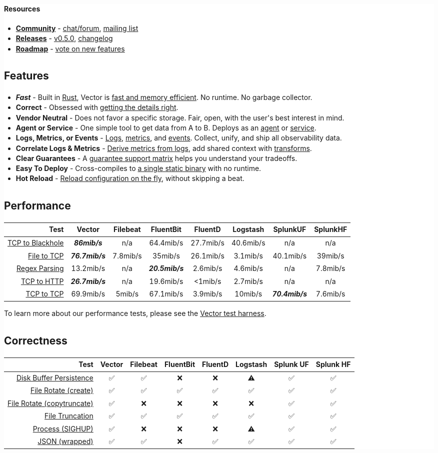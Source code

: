#### Resources

* [**Community**][urls.vector_community] - [chat/forum][urls.vector_chat], [mailing list][urls.mailing_list]
* [**Releases**][urls.vector_releases] - [v0.5.0][urls.v0.5.0], [changelog][urls.vector_changelog]
* [**Roadmap**][urls.vector_roadmap] - [vote on new features][urls.vote_feature]


## Features

* ***Fast*** - Built in [Rust][urls.rust], Vector is [fast and memory efficient][docs.performance]. No runtime. No garbage collector.
* **Correct** - Obsessed with [getting the details right][docs.correctness].
* **Vendor Neutral** - Does not favor a specific storage. Fair, open, with the user's best interest in mind.
* **Agent or Service** - One simple tool to get data from A to B. Deploys as an [agent][docs.roles.agent] or [service][docs.roles.service].
* **Logs, Metrics, or Events** - [Logs][docs.data-model.log], [metrics][docs.data-model.metric], and [events][docs.data_model]. Collect, unify, and ship all observability data.
* **Correlate Logs & Metrics** - [Derive metrics from logs][docs.transforms.log_to_metric], add shared context with [transforms][docs.transforms].
* **Clear Guarantees** - A [guarantee support matrix][docs.guarantees] helps you understand your tradeoffs.
* **Easy To Deploy** - Cross-compiles to [a single static binary][docs.archives] with no runtime.
* **Hot Reload** - [Reload configuration on the fly][docs.reloading], without skipping a beat.


## Performance

| Test | Vector | Filebeat | FluentBit | FluentD | Logstash | SplunkUF | SplunkHF |
| ---: | :---: | :---: | :---: | :---: | :---: | :---: | :---: |
| [TCP to Blackhole](https://github.com/timberio/vector-test-harness/tree/master/cases/tcp_to_blackhole_performance) | _**86mib/s**_ | n/a | 64.4mib/s | 27.7mib/s | 40.6mib/s | n/a | n/a |
| [File to TCP](https://github.com/timberio/vector-test-harness/tree/master/cases/file_to_tcp_performance) | _**76.7mib/s**_ | 7.8mib/s | 35mib/s | 26.1mib/s | 3.1mib/s | 40.1mib/s | 39mib/s |
| [Regex Parsing](https://github.com/timberio/vector-test-harness/tree/master/cases/regex_parsing_performance) | 13.2mib/s | n/a | _**20.5mib/s**_ | 2.6mib/s | 4.6mib/s | n/a | 7.8mib/s |
| [TCP to HTTP](https://github.com/timberio/vector-test-harness/tree/master/cases/tcp_to_http_performance) | _**26.7mib/s**_ | n/a | 19.6mib/s | <1mib/s | 2.7mib/s | n/a | n/a |
| [TCP to TCP](https://github.com/timberio/vector-test-harness/tree/master/cases/tcp_to_tcp_performance) | 69.9mib/s | 5mib/s | 67.1mib/s | 3.9mib/s | 10mib/s | _**70.4mib/s**_ | 7.6mib/s |

To learn more about our performance tests, please see the [Vector test harness][urls.test_harness].


## Correctness

| Test | Vector | Filebeat | FluentBit | FluentD | Logstash | Splunk UF | Splunk HF |
| ---: | :---: | :---: | :---: | :---: | :---: | :---: | :---: |
| [Disk Buffer Persistence](https://github.com/timberio/vector-test-harness/tree/master/cases/disk_buffer_persistence_correctness) | ✅ | ✅ | ❌ | ❌ | ⚠️ | ✅ | ✅ |
| [File Rotate (create)](https://github.com/timberio/vector-test-harness/tree/master/cases/file_rotate_create_correctness) | ✅ | ✅ | ✅ | ✅ | ✅ | ✅ | ✅ |
| [File Rotate (copytruncate)](https://github.com/timberio/vector-test-harness/tree/master/cases/file_rotate_truncate_correctness) | ✅ | ❌ | ❌ | ❌ | ❌ | ✅ | ✅ |
| [File Truncation](https://github.com/timberio/vector-test-harness/tree/master/cases/file_truncate_correctness) | ✅ | ✅ | ✅ | ✅ | ✅ | ✅ | ✅ |
| [Process (SIGHUP)](https://github.com/timberio/vector-test-harness/tree/master/cases/sighup_correctness) | ✅ | ❌ | ❌ | ❌ | ⚠️ | ✅ | ✅ |
| [JSON (wrapped)](https://github.com/timberio/vector-test-harness/tree/master/cases/wrapped_json_correctness) | ✅ | ✅ | ❌ | ✅ | ✅ | ✅ | ✅ |


[docs.administration]: https://docs.vector.dev/usage/administration
[docs.archives]: https://docs.vector.dev/setup/installation/manual/from-archives
[docs.concepts]: https://docs.vector.dev/about/concepts
[docs.configuration]: https://docs.vector.dev/usage/configuration
[docs.correctness]: https://docs.vector.dev/correctness
[docs.data-model.log]: https://docs.vector.dev/about/data-model/log
[docs.data-model.metric]: https://docs.vector.dev/about/data-model/metric
[docs.data_model]: https://docs.vector.dev/about/data-model
[docs.deployment]: https://docs.vector.dev/setup/deployment
[docs.from-archives]: https://docs.vector.dev/setup/installation/manual/from-archives
[docs.from-source]: https://docs.vector.dev/setup/installation/manual/from-source
[docs.getting_started]: https://docs.vector.dev/setup/getting-started
[docs.guarantees]: https://docs.vector.dev/about/guarantees
[docs.guides]: https://docs.vector.dev/usage/guides
[docs.installation]: https://docs.vector.dev/setup/installation
[docs.operating_systems]: https://docs.vector.dev/setup/installation/operating-systems
[docs.package_managers]: https://docs.vector.dev/setup/installation/package-managers
[docs.performance]: https://docs.vector.dev/performance
[docs.platforms]: https://docs.vector.dev/setup/installation/platforms
[docs.reloading]: https://docs.vector.dev/usage/administration/reloading
[docs.roles.agent]: https://docs.vector.dev/setup/deployment/roles/agent
[docs.roles.service]: https://docs.vector.dev/setup/deployment/roles/service
[docs.roles]: https://docs.vector.dev/setup/deployment/roles
[docs.sinks.aws_cloudwatch_logs]: https://docs.vector.dev/usage/configuration/sinks/aws_cloudwatch_logs
[docs.sinks.aws_cloudwatch_metrics]: https://docs.vector.dev/usage/configuration/sinks/aws_cloudwatch_metrics
[docs.sinks.aws_kinesis_streams]: https://docs.vector.dev/usage/configuration/sinks/aws_kinesis_streams
[docs.sinks.aws_s3]: https://docs.vector.dev/usage/configuration/sinks/aws_s3
[docs.sinks.blackhole]: https://docs.vector.dev/usage/configuration/sinks/blackhole
[docs.sinks.clickhouse]: https://docs.vector.dev/usage/configuration/sinks/clickhouse
[docs.sinks.console]: https://docs.vector.dev/usage/configuration/sinks/console
[docs.sinks.elasticsearch]: https://docs.vector.dev/usage/configuration/sinks/elasticsearch
[docs.sinks.file]: https://docs.vector.dev/usage/configuration/sinks/file
[docs.sinks.http]: https://docs.vector.dev/usage/configuration/sinks/http
[docs.sinks.kafka]: https://docs.vector.dev/usage/configuration/sinks/kafka
[docs.sinks.prometheus]: https://docs.vector.dev/usage/configuration/sinks/prometheus
[docs.sinks.splunk_hec]: https://docs.vector.dev/usage/configuration/sinks/splunk_hec
[docs.sinks.statsd]: https://docs.vector.dev/usage/configuration/sinks/statsd
[docs.sinks.tcp]: https://docs.vector.dev/usage/configuration/sinks/tcp
[docs.sinks.vector]: https://docs.vector.dev/usage/configuration/sinks/vector
[docs.sinks]: https://docs.vector.dev/usage/configuration/sinks
[docs.sources.docker]: https://docs.vector.dev/usage/configuration/sources/docker
[docs.sources.file]: https://docs.vector.dev/usage/configuration/sources/file
[docs.sources.journald]: https://docs.vector.dev/usage/configuration/sources/journald
[docs.sources.kafka]: https://docs.vector.dev/usage/configuration/sources/kafka
[docs.sources.statsd]: https://docs.vector.dev/usage/configuration/sources/statsd
[docs.sources.stdin]: https://docs.vector.dev/usage/configuration/sources/stdin
[docs.sources.syslog]: https://docs.vector.dev/usage/configuration/sources/syslog
[docs.sources.tcp]: https://docs.vector.dev/usage/configuration/sources/tcp
[docs.sources.udp]: https://docs.vector.dev/usage/configuration/sources/udp
[docs.sources.vector]: https://docs.vector.dev/usage/configuration/sources/vector
[docs.sources]: https://docs.vector.dev/usage/configuration/sources
[docs.starting]: https://docs.vector.dev/usage/administration/starting
[docs.stopping]: https://docs.vector.dev/usage/administration/stopping
[docs.topologies]: https://docs.vector.dev/setup/deployment/topologies
[docs.transforms.add_fields]: https://docs.vector.dev/usage/configuration/transforms/add_fields
[docs.transforms.add_tags]: https://docs.vector.dev/usage/configuration/transforms/add_tags
[docs.transforms.coercer]: https://docs.vector.dev/usage/configuration/transforms/coercer
[docs.transforms.field_filter]: https://docs.vector.dev/usage/configuration/transforms/field_filter
[docs.transforms.grok_parser]: https://docs.vector.dev/usage/configuration/transforms/grok_parser
[docs.transforms.javascript]: https://docs.vector.dev/usage/configuration/transforms/javascript
[docs.transforms.json_parser]: https://docs.vector.dev/usage/configuration/transforms/json_parser
[docs.transforms.log_to_metric]: https://docs.vector.dev/usage/configuration/transforms/log_to_metric
[docs.transforms.lua]: https://docs.vector.dev/usage/configuration/transforms/lua
[docs.transforms.regex_parser]: https://docs.vector.dev/usage/configuration/transforms/regex_parser
[docs.transforms.remove_fields]: https://docs.vector.dev/usage/configuration/transforms/remove_fields
[docs.transforms.remove_tags]: https://docs.vector.dev/usage/configuration/transforms/remove_tags
[docs.transforms.sampler]: https://docs.vector.dev/usage/configuration/transforms/sampler
[docs.transforms.split]: https://docs.vector.dev/usage/configuration/transforms/split
[docs.transforms.tokenizer]: https://docs.vector.dev/usage/configuration/transforms/tokenizer
[docs.transforms]: https://docs.vector.dev/usage/configuration/transforms
[docs.updating]: https://docs.vector.dev/usage/administration/updating
[docs.use_cases]: https://docs.vector.dev/use-cases
[urls.aws_cw_logs]: https://docs.aws.amazon.com/AmazonCloudWatch/latest/logs/WhatIsCloudWatchLogs.html
[urls.aws_cw_metrics]: https://docs.aws.amazon.com/AmazonCloudWatch/latest/monitoring/working_with_metrics.html
[urls.aws_kinesis_data_streams]: https://aws.amazon.com/kinesis/data-streams/
[urls.aws_s3]: https://aws.amazon.com/s3/
[urls.clickhouse]: https://clickhouse.yandex/
[urls.clickhouse_http]: https://clickhouse.yandex/docs/en/interfaces/http/
[urls.elasticsearch]: https://www.elastic.co/products/elasticsearch
[urls.grok]: http://grokdebug.herokuapp.com/
[urls.kafka]: https://kafka.apache.org/
[urls.kafka_protocol]: https://kafka.apache.org/protocol
[urls.lua]: https://www.lua.org/
[urls.mailing_list]: https://vector.dev/mailing_list/
[urls.new_sink]: https://github.com/timberio/vector/issues/new?labels=Type%3A+New+Feature
[urls.new_source]: https://github.com/timberio/vector/issues/new?labels=Type%3A+New+Feature
[urls.new_transform]: https://github.com/timberio/vector/issues/new?labels=Type%3A+New+Feature
[urls.prometheus]: https://prometheus.io/
[urls.regex]: https://en.wikipedia.org/wiki/Regular_expression
[urls.rust]: https://www.rust-lang.org/
[urls.splunk_hec]: http://dev.splunk.com/view/event-collector/SP-CAAAE6M
[urls.statsd]: https://github.com/statsd/statsd
[urls.test_harness]: https://github.com/timberio/vector-test-harness/
[urls.v0.5.0]: https://github.com/timberio/vector/releases/tag/v0.5.0
[urls.vector_changelog]: https://github.com/timberio/vector/blob/master/CHANGELOG.md
[urls.vector_chat]: https://chat.vector.dev
[urls.vector_community]: https://vector.dev/community
[urls.vector_releases]: https://github.com/timberio/vector/releases
[urls.vector_roadmap]: https://github.com/timberio/vector/milestones?direction=asc&sort=due_date&state=open
[urls.vote_feature]: https://github.com/timberio/vector/issues?q=is%3Aissue+is%3Aopen+sort%3Areactions-%2B1-desc+label%3A%22Type%3A+New+Feature%22